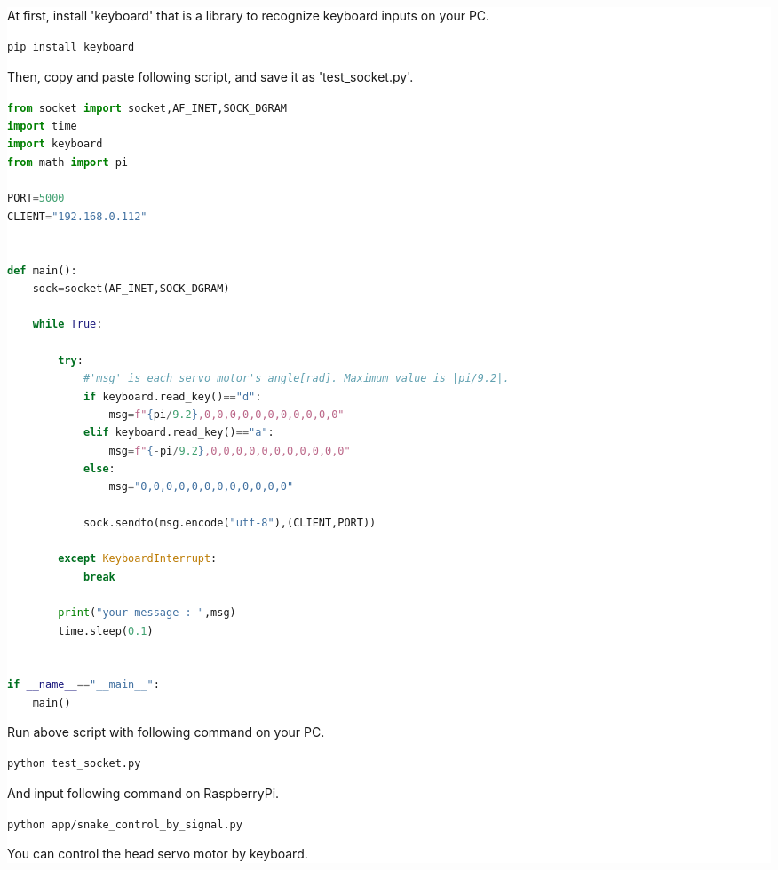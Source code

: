 At first, install 'keyboard' that is a library to recognize keyboard inputs on your PC.  
~~~bash
pip install keyboard
~~~


Then, copy and paste following script, and save it as 'test_socket.py'.
~~~python
from socket import socket,AF_INET,SOCK_DGRAM
import time
import keyboard
from math import pi

PORT=5000
CLIENT="192.168.0.112"


def main():
    sock=socket(AF_INET,SOCK_DGRAM)

    while True:

        try:
            #'msg' is each servo motor's angle[rad]. Maximum value is |pi/9.2|.
            if keyboard.read_key()=="d":
                msg=f"{pi/9.2},0,0,0,0,0,0,0,0,0,0,0" 
            elif keyboard.read_key()=="a":
                msg=f"{-pi/9.2},0,0,0,0,0,0,0,0,0,0,0"
            else:
                msg="0,0,0,0,0,0,0,0,0,0,0,0"
                 
            sock.sendto(msg.encode("utf-8"),(CLIENT,PORT))

        except KeyboardInterrupt:
            break

        print("your message : ",msg)
        time.sleep(0.1)


if __name__=="__main__":
    main()
~~~

Run above script with following command on your PC.
~~~bash
python test_socket.py
~~~

And input following command on RaspberryPi.
~~~bash
python app/snake_control_by_signal.py
~~~

You can control the head servo motor by keyboard.
